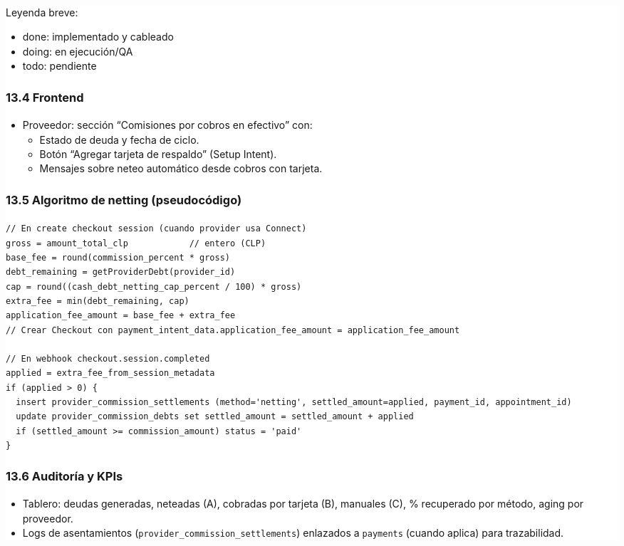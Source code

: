 Leyenda breve:
- done: implementado y cableado
- doing: en ejecución/QA
- todo: pendiente

### 13.4 Frontend

- Proveedor: sección “Comisiones por cobros en efectivo” con:
  - Estado de deuda y fecha de ciclo.
  - Botón “Agregar tarjeta de respaldo” (Setup Intent).
  - Mensajes sobre neteo automático desde cobros con tarjeta.

### 13.5 Algoritmo de netting (pseudocódigo)

```
// En create checkout session (cuando provider usa Connect)
gross = amount_total_clp            // entero (CLP)
base_fee = round(commission_percent * gross)
debt_remaining = getProviderDebt(provider_id)
cap = round((cash_debt_netting_cap_percent / 100) * gross)
extra_fee = min(debt_remaining, cap)
application_fee_amount = base_fee + extra_fee
// Crear Checkout con payment_intent_data.application_fee_amount = application_fee_amount

// En webhook checkout.session.completed
applied = extra_fee_from_session_metadata
if (applied > 0) {
  insert provider_commission_settlements (method='netting', settled_amount=applied, payment_id, appointment_id)
  update provider_commission_debts set settled_amount = settled_amount + applied
  if (settled_amount >= commission_amount) status = 'paid'
}
```

### 13.6 Auditoría y KPIs

- Tablero: deudas generadas, neteadas (A), cobradas por tarjeta (B), manuales (C), % recuperado por método, aging por proveedor.
- Logs de asentamientos (`provider_commission_settlements`) enlazados a `payments` (cuando aplica) para trazabilidad.


